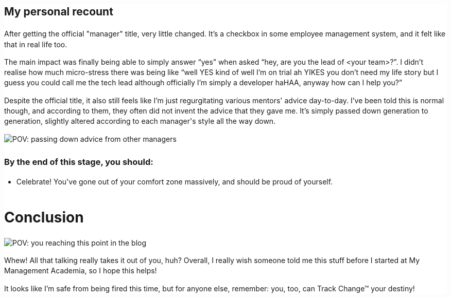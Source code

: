 ## My personal recount 

After getting the official "manager" title, very little changed. It’s a checkbox in some employee management system, and it felt like that in real life too. 

The main impact was finally being able to simply answer “yes” when asked “hey, are you the lead of \<your team\>?”. I didn’t realise how much micro-stress there was being like “well YES kind of well I’m on trial ah YIKES you don’t need my life story but I guess you could call me the tech lead although officially I’m simply a developer haHAA, anyway how can I help you?” 

Despite the official title, it also still feels like I’m just regurgitating various mentors' advice day-to-day. I’ve been told this is normal though, and according to them, they often did not invent the advice that they gave me. It’s simply passed down generation to generation,  slightly altered according to each manager's style all the way down.

![POV: passing down advice from other managers](img/bha-one-for-all.gif)

<div class="well">

### By the end of this stage, you should: 

- Celebrate! You've gone out of your comfort zone massively, and should be proud of yourself.

</div>

# Conclusion 

![POV: you reaching this point in the blog](img/bha-sleepy.jpg)

Whew! All that talking really takes it out of you, huh? Overall, I really wish someone told me this stuff before I started at My Management Academia, so I hope this helps! 

It looks like I’m safe from being fired this time, but for anyone else, remember: you, too, can Track Change™ your destiny!	